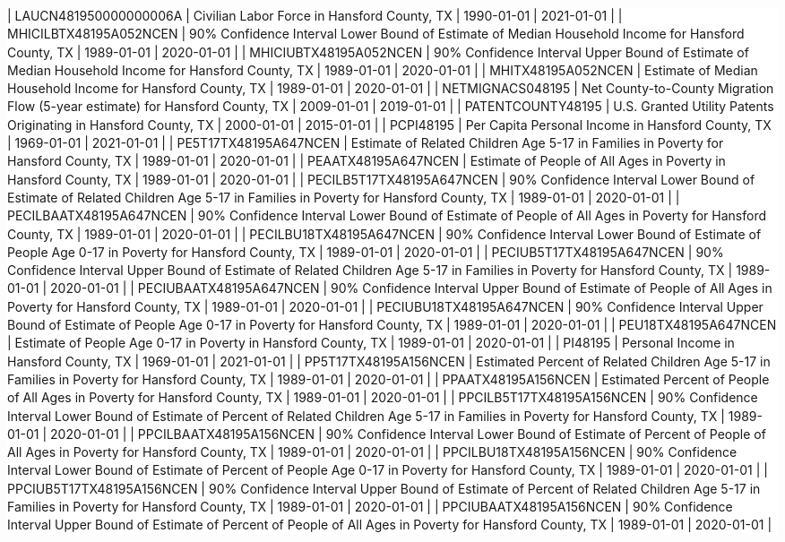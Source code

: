 | LAUCN481950000000006A     | Civilian Labor Force in Hansford County, TX                                                                                                                                  | 1990-01-01          | 2021-01-01        |
| MHICILBTX48195A052NCEN    | 90% Confidence Interval Lower Bound of Estimate of Median Household Income for Hansford County, TX                                                                           | 1989-01-01          | 2020-01-01        |
| MHICIUBTX48195A052NCEN    | 90% Confidence Interval Upper Bound of Estimate of Median Household Income for Hansford County, TX                                                                           | 1989-01-01          | 2020-01-01        |
| MHITX48195A052NCEN        | Estimate of Median Household Income for Hansford County, TX                                                                                                                  | 1989-01-01          | 2020-01-01        |
| NETMIGNACS048195          | Net County-to-County Migration Flow (5-year estimate) for Hansford County, TX                                                                                                | 2009-01-01          | 2019-01-01        |
| PATENTCOUNTY48195         | U.S. Granted Utility Patents Originating in Hansford County, TX                                                                                                              | 2000-01-01          | 2015-01-01        |
| PCPI48195                 | Per Capita Personal Income in Hansford County, TX                                                                                                                            | 1969-01-01          | 2021-01-01        |
| PE5T17TX48195A647NCEN     | Estimate of Related Children Age 5-17 in Families in Poverty for Hansford County, TX                                                                                         | 1989-01-01          | 2020-01-01        |
| PEAATX48195A647NCEN       | Estimate of People of All Ages in Poverty in Hansford County, TX                                                                                                             | 1989-01-01          | 2020-01-01        |
| PECILB5T17TX48195A647NCEN | 90% Confidence Interval Lower Bound of Estimate of Related Children Age 5-17 in Families in Poverty for Hansford County, TX                                                  | 1989-01-01          | 2020-01-01        |
| PECILBAATX48195A647NCEN   | 90% Confidence Interval Lower Bound of Estimate of People of All Ages in Poverty for Hansford County, TX                                                                     | 1989-01-01          | 2020-01-01        |
| PECILBU18TX48195A647NCEN  | 90% Confidence Interval Lower Bound of Estimate of People Age 0-17 in Poverty for Hansford County, TX                                                                        | 1989-01-01          | 2020-01-01        |
| PECIUB5T17TX48195A647NCEN | 90% Confidence Interval Upper Bound of Estimate of Related Children Age 5-17 in Families in Poverty for Hansford County, TX                                                  | 1989-01-01          | 2020-01-01        |
| PECIUBAATX48195A647NCEN   | 90% Confidence Interval Upper Bound of Estimate of People of All Ages in Poverty for Hansford County, TX                                                                     | 1989-01-01          | 2020-01-01        |
| PECIUBU18TX48195A647NCEN  | 90% Confidence Interval Upper Bound of Estimate of People Age 0-17 in Poverty for Hansford County, TX                                                                        | 1989-01-01          | 2020-01-01        |
| PEU18TX48195A647NCEN      | Estimate of People Age 0-17 in Poverty in Hansford County, TX                                                                                                                | 1989-01-01          | 2020-01-01        |
| PI48195                   | Personal Income in Hansford County, TX                                                                                                                                       | 1969-01-01          | 2021-01-01        |
| PP5T17TX48195A156NCEN     | Estimated Percent of Related Children Age 5-17 in Families in Poverty for Hansford County, TX                                                                                | 1989-01-01          | 2020-01-01        |
| PPAATX48195A156NCEN       | Estimated Percent of People of All Ages in Poverty for Hansford County, TX                                                                                                   | 1989-01-01          | 2020-01-01        |
| PPCILB5T17TX48195A156NCEN | 90% Confidence Interval Lower Bound of Estimate of Percent of Related Children Age 5-17 in Families in Poverty for Hansford County, TX                                       | 1989-01-01          | 2020-01-01        |
| PPCILBAATX48195A156NCEN   | 90% Confidence Interval Lower Bound of Estimate of Percent of People of All Ages in Poverty for Hansford County, TX                                                          | 1989-01-01          | 2020-01-01        |
| PPCILBU18TX48195A156NCEN  | 90% Confidence Interval Lower Bound of Estimate of Percent of People Age 0-17 in Poverty for Hansford County, TX                                                             | 1989-01-01          | 2020-01-01        |
| PPCIUB5T17TX48195A156NCEN | 90% Confidence Interval Upper Bound of Estimate of Percent of Related Children Age 5-17 in Families in Poverty for Hansford County, TX                                       | 1989-01-01          | 2020-01-01        |
| PPCIUBAATX48195A156NCEN   | 90% Confidence Interval Upper Bound of Estimate of Percent of People of All Ages in Poverty for Hansford County, TX                                                          | 1989-01-01          | 2020-01-01        |